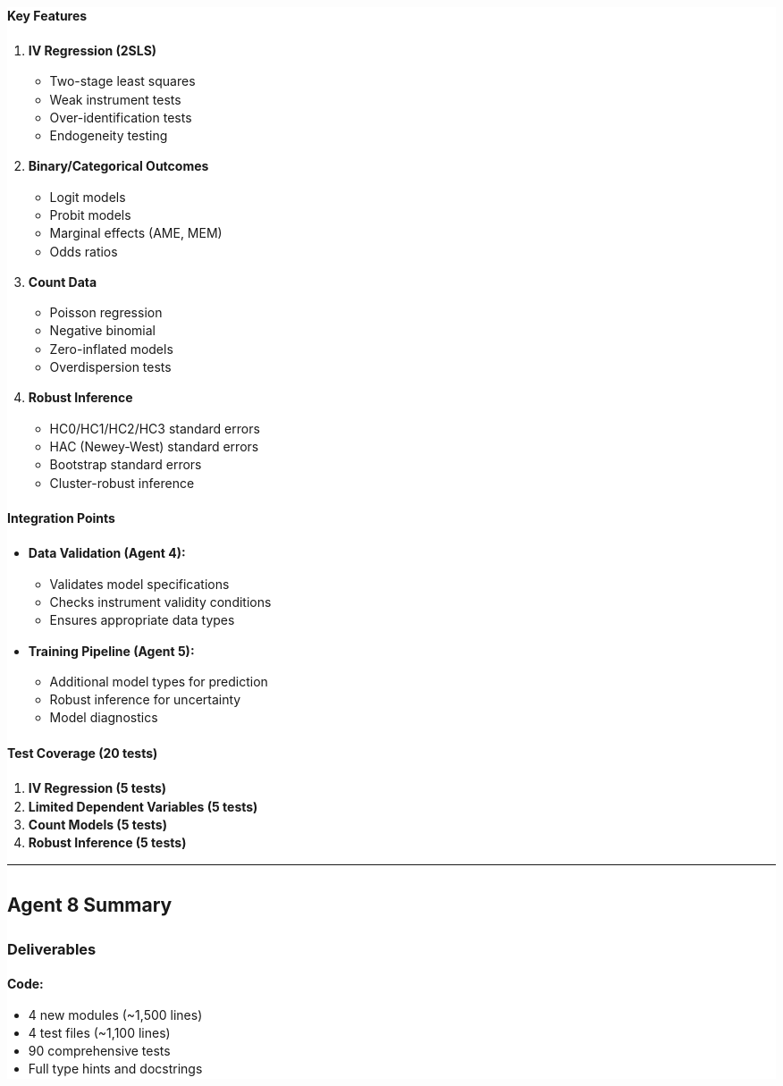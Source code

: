 #### Key Features

1. **IV Regression (2SLS)**
   - Two-stage least squares
   - Weak instrument tests
   - Over-identification tests
   - Endogeneity testing

2. **Binary/Categorical Outcomes**
   - Logit models
   - Probit models
   - Marginal effects (AME, MEM)
   - Odds ratios

3. **Count Data**
   - Poisson regression
   - Negative binomial
   - Zero-inflated models
   - Overdispersion tests

4. **Robust Inference**
   - HC0/HC1/HC2/HC3 standard errors
   - HAC (Newey-West) standard errors
   - Bootstrap standard errors
   - Cluster-robust inference

#### Integration Points

- **Data Validation (Agent 4):**
  - Validates model specifications
  - Checks instrument validity conditions
  - Ensures appropriate data types

- **Training Pipeline (Agent 5):**
  - Additional model types for prediction
  - Robust inference for uncertainty
  - Model diagnostics

#### Test Coverage (20 tests)

1. **IV Regression (5 tests)**
2. **Limited Dependent Variables (5 tests)**
3. **Count Models (5 tests)**
4. **Robust Inference (5 tests)**

---

## Agent 8 Summary

### Deliverables

**Code:**
- 4 new modules (~1,500 lines)
- 4 test files (~1,100 lines)
- 90 comprehensive tests
- Full type hints and docstrings
